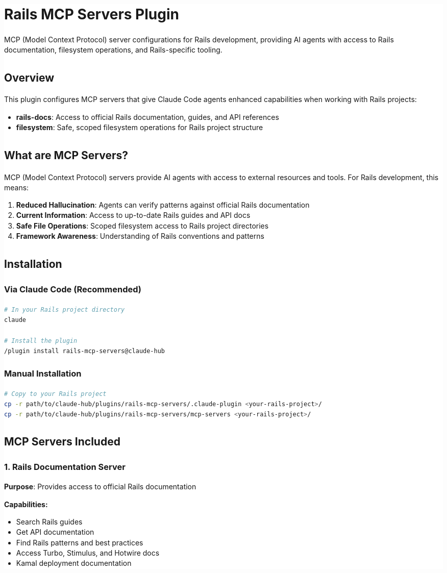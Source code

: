 # Rails MCP Servers Plugin

MCP (Model Context Protocol) server configurations for Rails development, providing AI agents with access to Rails documentation, filesystem operations, and Rails-specific tooling.

## Overview

This plugin configures MCP servers that give Claude Code agents enhanced capabilities when working with Rails projects:

- **rails-docs**: Access to official Rails documentation, guides, and API references
- **filesystem**: Safe, scoped filesystem operations for Rails project structure

## What are MCP Servers?

MCP (Model Context Protocol) servers provide AI agents with access to external resources and tools. For Rails development, this means:

1. **Reduced Hallucination**: Agents can verify patterns against official Rails documentation
2. **Current Information**: Access to up-to-date Rails guides and API docs
3. **Safe File Operations**: Scoped filesystem access to Rails project directories
4. **Framework Awareness**: Understanding of Rails conventions and patterns

## Installation

### Via Claude Code (Recommended)

```bash
# In your Rails project directory
claude

# Install the plugin
/plugin install rails-mcp-servers@claude-hub
```

### Manual Installation

```bash
# Copy to your Rails project
cp -r path/to/claude-hub/plugins/rails-mcp-servers/.claude-plugin <your-rails-project>/
cp -r path/to/claude-hub/plugins/rails-mcp-servers/mcp-servers <your-rails-project>/
```

## MCP Servers Included

### 1. Rails Documentation Server

**Purpose**: Provides access to official Rails documentation

**Capabilities:**
- Search Rails guides
- Get API documentation
- Find Rails patterns and best practices
- Access Turbo, Stimulus, and Hotwire docs
- Kamal deployment documentation
